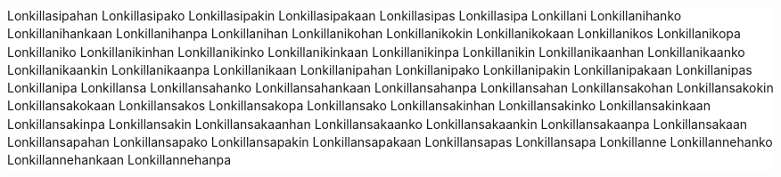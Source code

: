 Lonkillasipahan
Lonkillasipako
Lonkillasipakin
Lonkillasipakaan
Lonkillasipas
Lonkillasipa
Lonkillani
Lonkillanihanko
Lonkillanihankaan
Lonkillanihanpa
Lonkillanihan
Lonkillanikohan
Lonkillanikokin
Lonkillanikokaan
Lonkillanikos
Lonkillanikopa
Lonkillaniko
Lonkillanikinhan
Lonkillanikinko
Lonkillanikinkaan
Lonkillanikinpa
Lonkillanikin
Lonkillanikaanhan
Lonkillanikaanko
Lonkillanikaankin
Lonkillanikaanpa
Lonkillanikaan
Lonkillanipahan
Lonkillanipako
Lonkillanipakin
Lonkillanipakaan
Lonkillanipas
Lonkillanipa
Lonkillansa
Lonkillansahanko
Lonkillansahankaan
Lonkillansahanpa
Lonkillansahan
Lonkillansakohan
Lonkillansakokin
Lonkillansakokaan
Lonkillansakos
Lonkillansakopa
Lonkillansako
Lonkillansakinhan
Lonkillansakinko
Lonkillansakinkaan
Lonkillansakinpa
Lonkillansakin
Lonkillansakaanhan
Lonkillansakaanko
Lonkillansakaankin
Lonkillansakaanpa
Lonkillansakaan
Lonkillansapahan
Lonkillansapako
Lonkillansapakin
Lonkillansapakaan
Lonkillansapas
Lonkillansapa
Lonkillanne
Lonkillannehanko
Lonkillannehankaan
Lonkillannehanpa